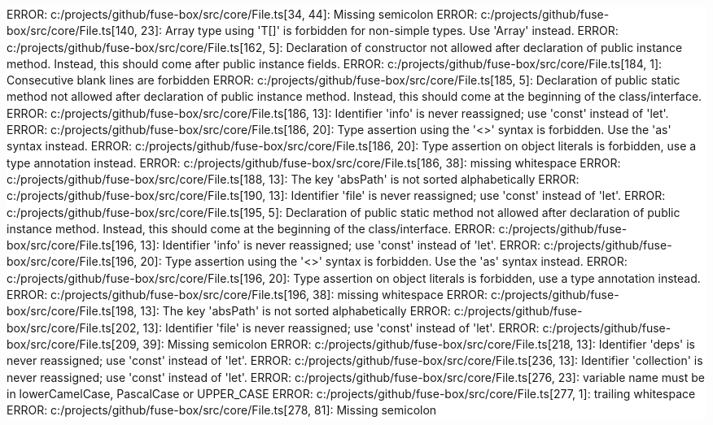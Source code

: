 ERROR: c:/projects/github/fuse-box/src/core/File.ts[34, 44]: Missing semicolon
ERROR: c:/projects/github/fuse-box/src/core/File.ts[140, 23]: Array type using 'T[]' is forbidden for non-simple types. Use 'Array<T>' instead.
ERROR: c:/projects/github/fuse-box/src/core/File.ts[162, 5]: Declaration of constructor not allowed after declaration of public instance method. Instead, this should come after public instance fields.
ERROR: c:/projects/github/fuse-box/src/core/File.ts[184, 1]: Consecutive blank lines are forbidden
ERROR: c:/projects/github/fuse-box/src/core/File.ts[185, 5]: Declaration of public static method not allowed after declaration of public instance method. Instead, this should come at the beginning of the class/interface.
ERROR: c:/projects/github/fuse-box/src/core/File.ts[186, 13]: Identifier 'info' is never reassigned; use 'const' instead of 'let'.
ERROR: c:/projects/github/fuse-box/src/core/File.ts[186, 20]: Type assertion using the '<>' syntax is forbidden. Use the 'as' syntax instead.
ERROR: c:/projects/github/fuse-box/src/core/File.ts[186, 20]: Type assertion on object literals is forbidden, use a type annotation instead.
ERROR: c:/projects/github/fuse-box/src/core/File.ts[186, 38]: missing whitespace
ERROR: c:/projects/github/fuse-box/src/core/File.ts[188, 13]: The key 'absPath' is not sorted alphabetically
ERROR: c:/projects/github/fuse-box/src/core/File.ts[190, 13]: Identifier 'file' is never reassigned; use 'const' instead of 'let'.
ERROR: c:/projects/github/fuse-box/src/core/File.ts[195, 5]: Declaration of public static method not allowed after declaration of public instance method. Instead, this should come at the beginning of the class/interface.
ERROR: c:/projects/github/fuse-box/src/core/File.ts[196, 13]: Identifier 'info' is never reassigned; use 'const' instead of 'let'.
ERROR: c:/projects/github/fuse-box/src/core/File.ts[196, 20]: Type assertion using the '<>' syntax is forbidden. Use the 'as' syntax instead.
ERROR: c:/projects/github/fuse-box/src/core/File.ts[196, 20]: Type assertion on object literals is forbidden, use a type annotation instead.
ERROR: c:/projects/github/fuse-box/src/core/File.ts[196, 38]: missing whitespace
ERROR: c:/projects/github/fuse-box/src/core/File.ts[198, 13]: The key 'absPath' is not sorted alphabetically
ERROR: c:/projects/github/fuse-box/src/core/File.ts[202, 13]: Identifier 'file' is never reassigned; use 'const' instead of 'let'.
ERROR: c:/projects/github/fuse-box/src/core/File.ts[209, 39]: Missing semicolon
ERROR: c:/projects/github/fuse-box/src/core/File.ts[218, 13]: Identifier 'deps' is never reassigned; use 'const' instead of 'let'.
ERROR: c:/projects/github/fuse-box/src/core/File.ts[236, 13]: Identifier 'collection' is never reassigned; use 'const' instead of 'let'.
ERROR: c:/projects/github/fuse-box/src/core/File.ts[276, 23]: variable name must be in lowerCamelCase, PascalCase or UPPER_CASE
ERROR: c:/projects/github/fuse-box/src/core/File.ts[277, 1]: trailing whitespace
ERROR: c:/projects/github/fuse-box/src/core/File.ts[278, 81]: Missing semicolon
